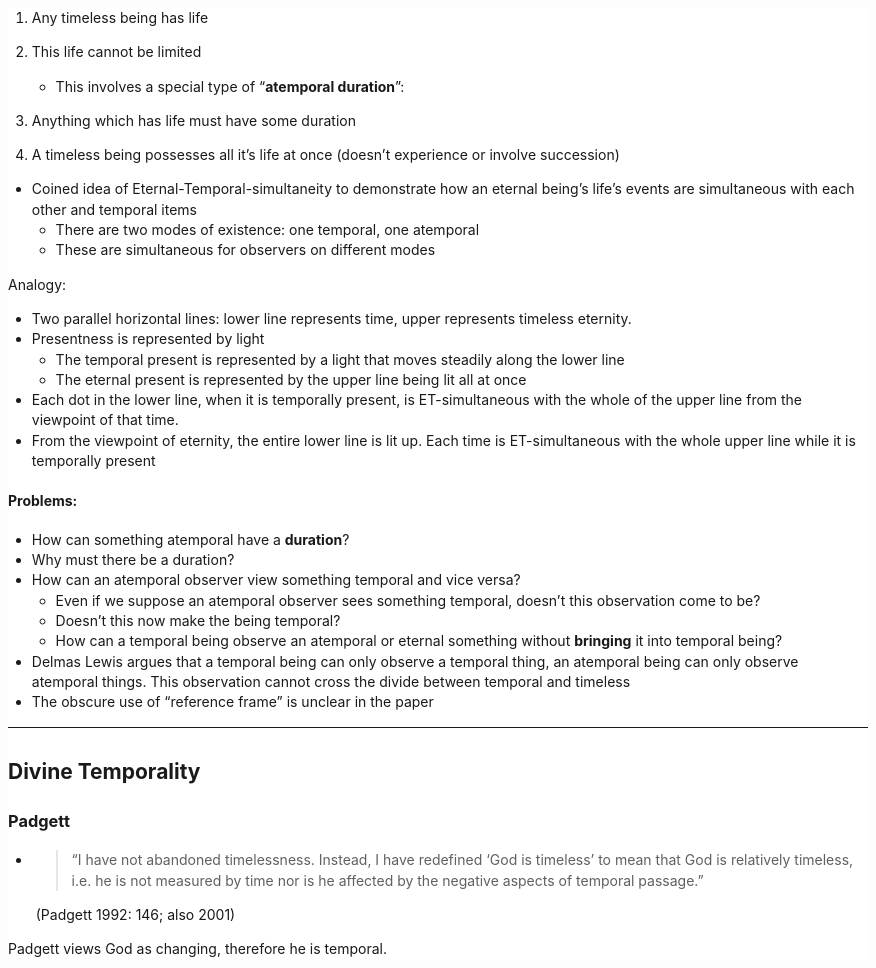 1. Any timeless being has life

2. This life cannot be limited
   - This involves a special type of “**atemporal duration**”:
3. Anything which has life must have some duration

4. A timeless being possesses all it’s life at once (doesn’t experience or involve succession)

- Coined idea of Eternal-Temporal-simultaneity to demonstrate how an eternal being’s life’s events are simultaneous with each other and temporal items
  - There are two modes of existence: one temporal, one atemporal
  - These are simultaneous for observers on different modes

Analogy:

- Two parallel horizontal lines: lower line represents time, upper represents timeless eternity. 
- Presentness is represented by light
  - The temporal present is represented by a light that moves steadily along the lower line
  - The eternal present is represented by the upper line being lit all at once
- Each dot in the lower line, when it is temporally present, is ET-simultaneous with the whole of the upper line from the viewpoint of that time.
- From the viewpoint of eternity, the entire lower line is lit up. Each time is ET-simultaneous with the whole upper line while it is temporally present

#### Problems:

- How can something atemporal have a **duration**?
- Why must there be a duration?
- How can an atemporal observer view something temporal and vice versa?
  - Even if we suppose an atemporal observer sees something temporal, doesn’t this observation come to be?
  - Doesn’t this now make the being temporal?
  - How can a temporal being observe an atemporal or eternal something without **bringing** it into temporal being?
- Delmas Lewis argues that a temporal being can only observe a temporal thing, an atemporal being can only observe atemporal things. This observation cannot cross the divide between temporal and timeless
- The obscure use of “reference frame” is unclear in the paper

***

<div style="page-break-after: always; break-after: page;"></div>

## Divine Temporality

### Padgett

- > “I have not abandoned timelessness. Instead, I have redefined ‘God is timeless’ to mean that God is relatively timeless, i.e. he is not measured by time nor is he affected by the negative aspects of temporal passage.”

  ​	(Padgett 1992: 146; also 2001)

Padgett views God as changing, therefore he is temporal.
